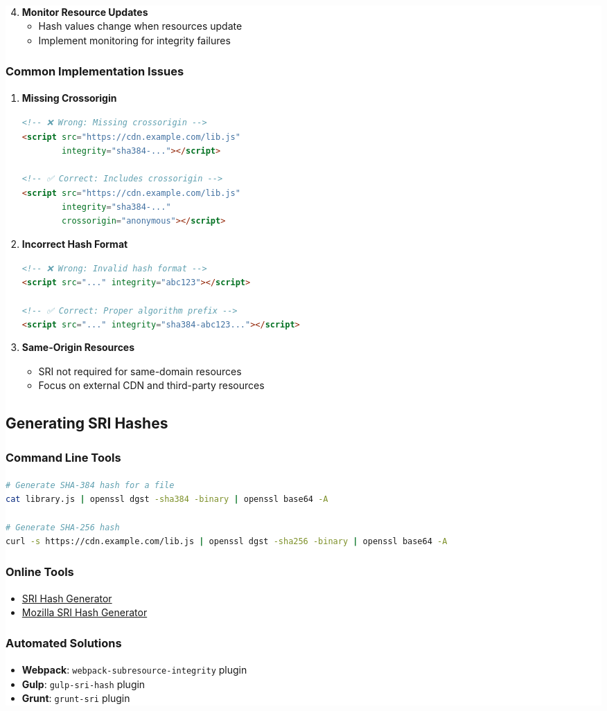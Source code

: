 4. **Monitor Resource Updates**
   - Hash values change when resources update
   - Implement monitoring for integrity failures

### Common Implementation Issues

1. **Missing Crossorigin**
   ```html
   <!-- ❌ Wrong: Missing crossorigin -->
   <script src="https://cdn.example.com/lib.js" 
           integrity="sha384-..."></script>
   
   <!-- ✅ Correct: Includes crossorigin -->
   <script src="https://cdn.example.com/lib.js" 
           integrity="sha384-..."
           crossorigin="anonymous"></script>
   ```

2. **Incorrect Hash Format**
   ```html
   <!-- ❌ Wrong: Invalid hash format -->
   <script src="..." integrity="abc123"></script>
   
   <!-- ✅ Correct: Proper algorithm prefix -->
   <script src="..." integrity="sha384-abc123..."></script>
   ```

3. **Same-Origin Resources**
   - SRI not required for same-domain resources
   - Focus on external CDN and third-party resources

## Generating SRI Hashes

### Command Line Tools

```bash
# Generate SHA-384 hash for a file
cat library.js | openssl dgst -sha384 -binary | openssl base64 -A

# Generate SHA-256 hash
curl -s https://cdn.example.com/lib.js | openssl dgst -sha256 -binary | openssl base64 -A
```

### Online Tools
- [SRI Hash Generator](https://www.srihash.org/)
- [Mozilla SRI Hash Generator](https://developer.mozilla.org/en-US/docs/Web/Security/Subresource_Integrity)

### Automated Solutions
- **Webpack**: `webpack-subresource-integrity` plugin
- **Gulp**: `gulp-sri-hash` plugin  
- **Grunt**: `grunt-sri` plugin
